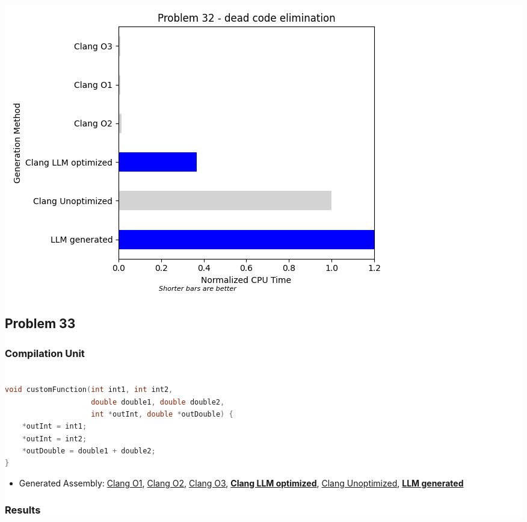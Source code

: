 ![Chart for Problem 32](problem_32_chart.png)

## Problem 33
### Compilation Unit
```c

void customFunction(int int1, int int2, 
                    double double1, double double2, 
                    int *outInt, double *outDouble) {
    *outInt = int1;
    *outInt = int2;
    *outDouble = double1 + double2;
}

```
- Generated Assembly: [Clang O1](../problems/33/generated/clang_generated_O1_optimized.asm), [Clang O2](../problems/33/generated/clang_generated_O2_optimized.asm), [Clang O3](../problems/33/generated/clang_generated_O3_optimized.asm), **[Clang LLM optimized](../problems/33/generated/clang_generated_llm_optimized.asm)**, [Clang Unoptimized](../problems/33/generated/clang_generated_unoptimized.asm), **[LLM generated](../problems/33/generated/llm_generated.asm)**
### Results